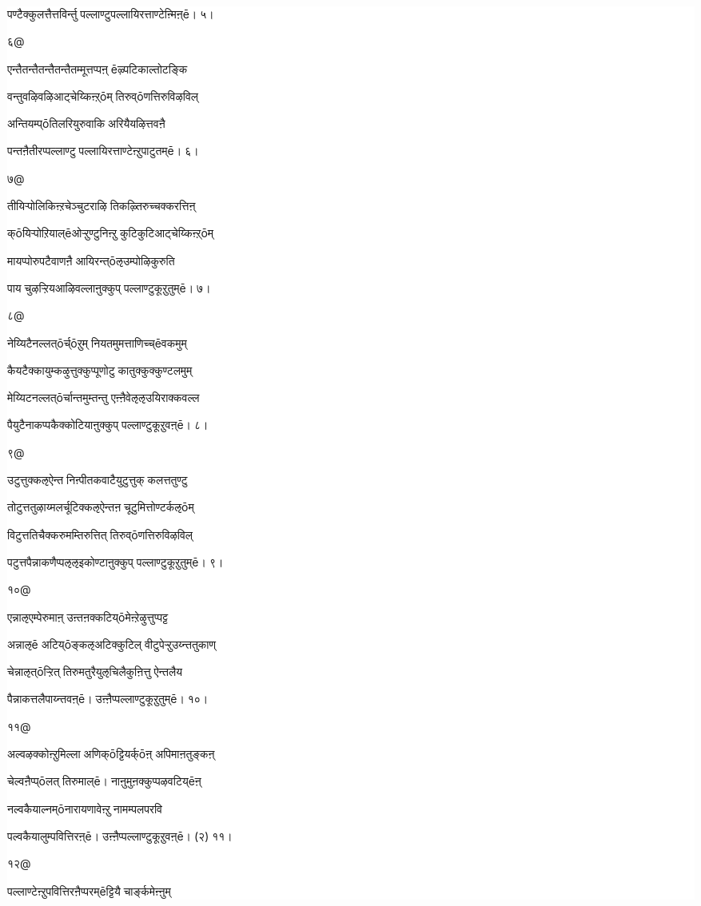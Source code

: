पण्टैक्कुलत्तैत्तविर्न्तु पल्लाण्टुपल्लायिरत्ताण्टेऩ्मिऩ्ē। ५।

६@  
    
एन्तैतन्तैतन्तैतन्तैतम्मूत्तप्पऩ् ēऴ्पटिकाल्तोटङ्कि  
    
वन्तुवऴिवऴिआट्चेय्किऩ्ऱ्ōम् तिरुव्ōणत्तिरुविऴविल्  
    
अन्तियम्प्ōतिलरियुरुवाकि अरियैयऴित्तवऩै  
    
पन्तऩैतीरप्पल्लाण्टु पल्लायिरत्ताण्टेऩ्ऱुपाटुतम्ē। ६।

७@  
    
तीयिऱ्पोलिकिऩ्ऱचेञ्चुटराऴि तिकऴ्तिरुच्चक्करत्तिऩ्  
    
क्ōयिऱ्पोऱियाल्ēओऱ्ऱुण्टुनिऩ्ऱु कुटिकुटिआट्चेय्किऩ्ऱ्ōम्  
    
मायप्पोरुपटैवाणऩै आयिरन्त्ōऌउम्पोऴिकुरुति  
    
पाय चुऴऱ्ऱियआऴिवल्लाऩुक्कुप् पल्लाण्टुकूऱुतुम्ē। ७।

८@  
    
नेय्यिटैनल्लत्ōर्च्ōऱुम् नियतमुमत्ताणिच्च्ēवकमुम्  
    
कैयटैक्कायुम्कऴुत्तुक्कुप्पूणोटु कातुक्कुक्कुण्टलमुम्  
    
मेय्यिटनल्लत्ōर्चान्तमुम्तन्तु एऩ्ऩैवेऌऌउयिराक्कवल्ल  
    
पैयुटैनाकप्पकैक्कोटियाऩुक्कुप् पल्लाण्टुकूऱुवऩ्ē। ८।

९@  
    
उटुत्तुक्कऌऐन्त निऩ्पीतकवाटैयुटुत्तुक् कलत्ततुण्टु  
    
तोटुत्ततुऴाय्मलर्चूटिक्कऌऐन्तऩ चूटुमित्तोण्टर्कऌōम्  
    
विटुत्ततिचैक्करुमम्तिरुत्तित् तिरुव्ōणत्तिरुविऴविल्  
    
पटुत्तपैन्नाकणैप्पऌऌइकोण्टाऩुक्कुप् पल्लाण्टुकूऱुतुम्ē। ९।

१०@  
    
एन्नाऌएम्पेरुमाऩ् उऩ्तऩक्कटिय्ōमेऩ्ऱेऴुत्तुप्पट्ट  
    
अन्नाऌē अटिय्ōङ्कऌअटिक्कुटिल् वीटुपेऱ्ऱुउय्न्ततुकाण्  
    
चेन्नाऌत्ōऱ्ऱित् तिरुमतुरैयुऌचिलैकुऩित्तु ऐन्तलैय  
    
पैन्नाकत्तलैपाय्न्तवऩ्ē। उऩ्ऩैप्पल्लाण्टुकूऱुतुम्ē। १०।

११@  
    
अल्वऴक्कोऩ्ऱुमिल्ला अणिक्ōट्टियर्क्ōऩ् अपिमाऩतुङ्कऩ्  
    
चेल्वऩैप्प्ōलत् तिरुमाल्ē। नाऩुमुऩक्कुप्पऴवटिय्ēऩ्  
    
नल्वकैयाल्नम्ōनारायणावेऩ्ऱु नामम्पलपरवि  
    
पल्वकैयालुम्पवित्तिरऩ्ē। उऩ्ऩैप्पल्लाण्टुकूऱुवऩ्ē। (२) ११।

१२@  
    
पल्लाण्टेऩ्ऱुपवित्तिरऩैप्परम्ēट्टियै चार्ङ्कमेऩ्ऩुम्  
    